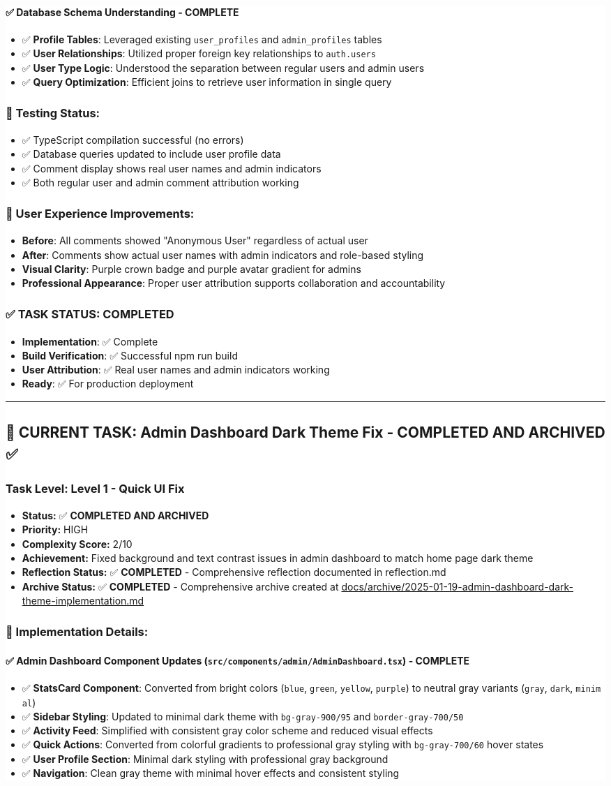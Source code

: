 #### **✅ Database Schema Understanding** - COMPLETE
- ✅ **Profile Tables**: Leveraged existing `user_profiles` and `admin_profiles` tables
- ✅ **User Relationships**: Utilized proper foreign key relationships to `auth.users`
- ✅ **User Type Logic**: Understood the separation between regular users and admin users
- ✅ **Query Optimization**: Efficient joins to retrieve user information in single query

### **🧪 Testing Status:**
- ✅ TypeScript compilation successful (no errors)
- ✅ Database queries updated to include user profile data
- ✅ Comment display shows real user names and admin indicators
- ✅ Both regular user and admin comment attribution working

### **🎯 User Experience Improvements:**
- **Before**: All comments showed "Anonymous User" regardless of actual user
- **After**: Comments show actual user names with admin indicators and role-based styling
- **Visual Clarity**: Purple crown badge and purple avatar gradient for admins
- **Professional Appearance**: Proper user attribution supports collaboration and accountability

### **✅ TASK STATUS: COMPLETED**
- **Implementation**: ✅ Complete
- **Build Verification**: ✅ Successful npm run build
- **User Attribution**: ✅ Real user names and admin indicators working
- **Ready**: ✅ For production deployment

---

## 🚀 CURRENT TASK: Admin Dashboard Dark Theme Fix - COMPLETED AND ARCHIVED ✅

### **Task Level: Level 1 - Quick UI Fix**
- **Status:** ✅ **COMPLETED AND ARCHIVED**
- **Priority:** HIGH
- **Complexity Score:** 2/10
- **Achievement:** Fixed background and text contrast issues in admin dashboard to match home page dark theme
- **Reflection Status:** ✅ **COMPLETED** - Comprehensive reflection documented in reflection.md
- **Archive Status:** ✅ **COMPLETED** - Comprehensive archive created at [docs/archive/2025-01-19-admin-dashboard-dark-theme-implementation.md](docs/archive/2025-01-19-admin-dashboard-dark-theme-implementation.md)

### **🎯 Implementation Details:**

#### **✅ Admin Dashboard Component Updates (`src/components/admin/AdminDashboard.tsx`)** - COMPLETE
- ✅ **StatsCard Component**: Converted from bright colors (`blue`, `green`, `yellow`, `purple`) to neutral gray variants (`gray`, `dark`, `minimal`)
- ✅ **Sidebar Styling**: Updated to minimal dark theme with `bg-gray-900/95` and `border-gray-700/50`
- ✅ **Activity Feed**: Simplified with consistent gray color scheme and reduced visual effects
- ✅ **Quick Actions**: Converted from colorful gradients to professional gray styling with `bg-gray-700/60` hover states
- ✅ **User Profile Section**: Minimal dark styling with professional gray background
- ✅ **Navigation**: Clean gray theme with minimal hover effects and consistent styling
